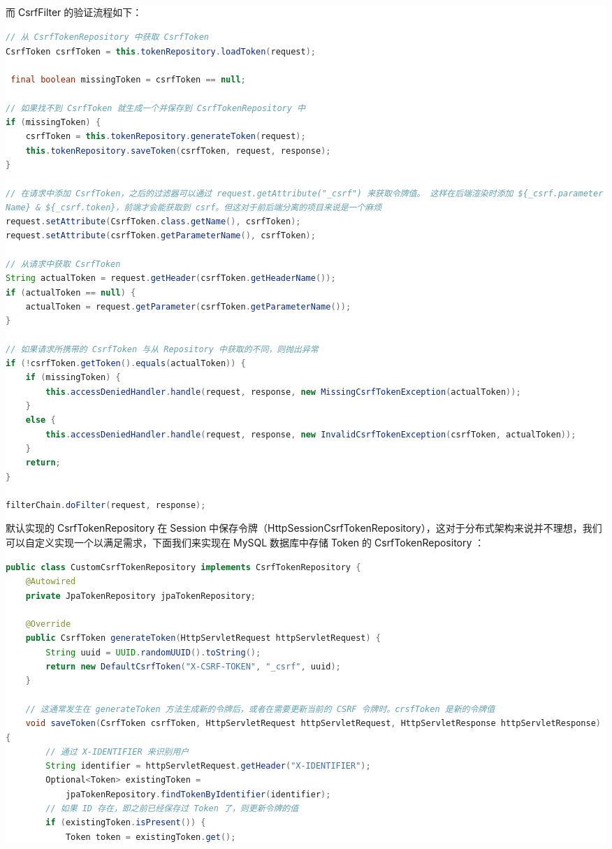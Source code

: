 而 CsrfFilter 的验证流程如下：

~~~java
// 从 CsrfTokenRepository 中获取 CsrfToken
CsrfToken csrfToken = this.tokenRepository.loadToken(request);

 final boolean missingToken = csrfToken == null;
 
// 如果找不到 CsrfToken 就生成一个并保存到 CsrfTokenRepository 中
if (missingToken) {
    csrfToken = this.tokenRepository.generateToken(request);
    this.tokenRepository.saveToken(csrfToken, request, response);
}

// 在请求中添加 CsrfToken，之后的过滤器可以通过 request.getAttribute("_csrf") 来获取令牌值。 这样在后端渲染时添加 ${_csrf.parameterName} & ${_csrf.token}，前端才会能获取到 csrf。但这对于前后端分离的项目来说是一个麻烦
request.setAttribute(CsrfToken.class.getName(), csrfToken);
request.setAttribute(csrfToken.getParameterName(), csrfToken);

// 从请求中获取 CsrfToken
String actualToken = request.getHeader(csrfToken.getHeaderName());
if (actualToken == null) {
    actualToken = request.getParameter(csrfToken.getParameterName());
}

// 如果请求所携带的 CsrfToken 与从 Repository 中获取的不同，则抛出异常
if (!csrfToken.getToken().equals(actualToken)) {
    if (missingToken) {
        this.accessDeniedHandler.handle(request, response, new MissingCsrfTokenException(actualToken));
    }
    else {
        this.accessDeniedHandler.handle(request, response, new InvalidCsrfTokenException(csrfToken, actualToken));
    }
    return;
}

filterChain.doFilter(request, response);
~~~

默认实现的 CsrfTokenRepository 在 Session 中保存令牌（HttpSessionCsrfTokenRepository），这对于分布式架构来说并不理想，我们可以自定义实现一个以满足需求，下面我们来实现在 MySQL 数据库中存储 Token 的 CsrfTokenRepository ：

```java
public class CustomCsrfTokenRepository implements CsrfTokenRepository {
    @Autowired
    private JpaTokenRepository jpaTokenRepository;
    
    @Override
    public CsrfToken generateToken(HttpServletRequest httpServletRequest) {
        String uuid = UUID.randomUUID().toString();
        return new DefaultCsrfToken("X-CSRF-TOKEN", "_csrf", uuid);
    }
    
    // 这通常发生在 generateToken 方法生成新的令牌后，或者在需要更新当前的 CSRF 令牌时。crsfToken 是新的令牌值
    void saveToken(CsrfToken csrfToken, HttpServletRequest httpServletRequest, HttpServletResponse httpServletResponse) {
        // 通过 X-IDENTIFIER 来识别用户
        String identifier = httpServletRequest.getHeader("X-IDENTIFIER");
        Optional<Token> existingToken =
            jpaTokenRepository.findTokenByIdentifier(identifier);
        // 如果 ID 存在，即之前已经保存过 Token 了，则更新令牌的值
        if (existingToken.isPresent()) {
            Token token = existingToken.get();
```